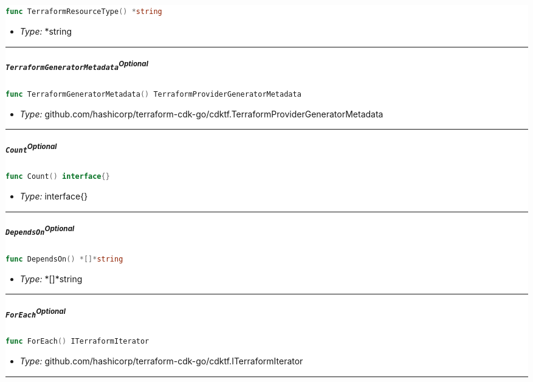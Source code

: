 ```go
func TerraformResourceType() *string
```

- *Type:* *string

---

##### `TerraformGeneratorMetadata`<sup>Optional</sup> <a name="TerraformGeneratorMetadata" id="rhizo-co-terraform-provider-oci.dataOciGenericArtifactsContentGenericArtifactsContent.DataOciGenericArtifactsContentGenericArtifactsContent.property.terraformGeneratorMetadata"></a>

```go
func TerraformGeneratorMetadata() TerraformProviderGeneratorMetadata
```

- *Type:* github.com/hashicorp/terraform-cdk-go/cdktf.TerraformProviderGeneratorMetadata

---

##### `Count`<sup>Optional</sup> <a name="Count" id="rhizo-co-terraform-provider-oci.dataOciGenericArtifactsContentGenericArtifactsContent.DataOciGenericArtifactsContentGenericArtifactsContent.property.count"></a>

```go
func Count() interface{}
```

- *Type:* interface{}

---

##### `DependsOn`<sup>Optional</sup> <a name="DependsOn" id="rhizo-co-terraform-provider-oci.dataOciGenericArtifactsContentGenericArtifactsContent.DataOciGenericArtifactsContentGenericArtifactsContent.property.dependsOn"></a>

```go
func DependsOn() *[]*string
```

- *Type:* *[]*string

---

##### `ForEach`<sup>Optional</sup> <a name="ForEach" id="rhizo-co-terraform-provider-oci.dataOciGenericArtifactsContentGenericArtifactsContent.DataOciGenericArtifactsContentGenericArtifactsContent.property.forEach"></a>

```go
func ForEach() ITerraformIterator
```

- *Type:* github.com/hashicorp/terraform-cdk-go/cdktf.ITerraformIterator

---